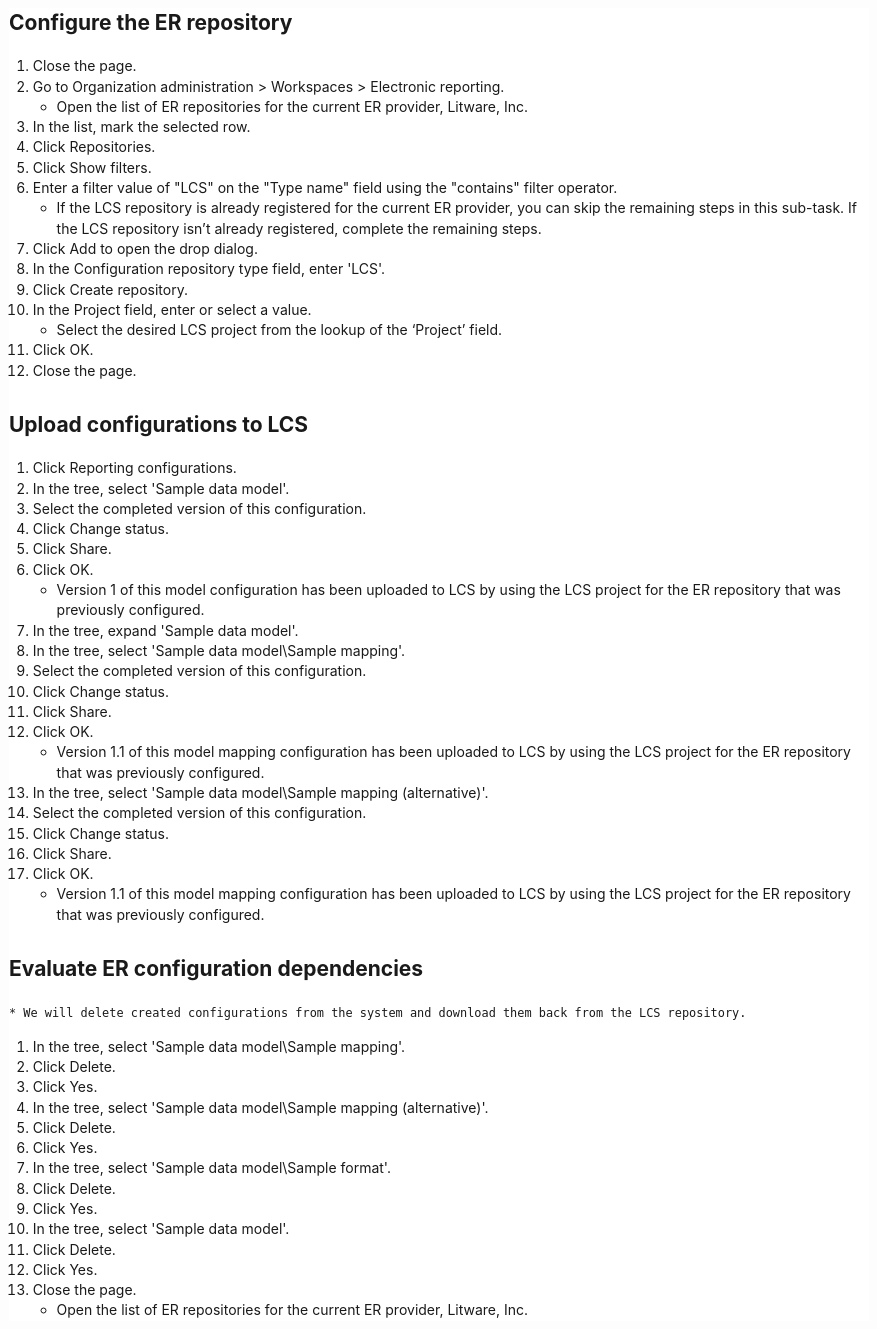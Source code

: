 ## Configure the ER repository
1. Close the page.
2. Go to Organization administration > Workspaces > Electronic reporting.
    * Open the list of ER repositories for the current ER provider, Litware, Inc.  
3. In the list, mark the selected row.
4. Click Repositories.
5. Click Show filters.
6. Enter a filter value of "LCS" on the "Type name" field using the "contains" filter operator.
    * If the LCS repository is already registered for the current ER provider, you can skip the remaining steps in this sub-task. If the LCS repository isn’t already registered, complete the remaining steps.   
7. Click Add to open the drop dialog.
8. In the Configuration repository type field, enter 'LCS'.
9. Click Create repository.
10. In the Project field, enter or select a value.
    * Select the desired LCS project from the lookup of the ‘Project’ field.  
11. Click OK.
12. Close the page.

## Upload configurations to LCS
1. Click Reporting configurations.
2. In the tree, select 'Sample data model'.
3. Select the completed version of this configuration.
4. Click Change status.
5. Click Share.
6. Click OK.
    * Version 1 of this model configuration has been uploaded to LCS by using the LCS project for the ER repository that was previously configured.   
7. In the tree, expand 'Sample data model'.
8. In the tree, select 'Sample data model\Sample mapping'.
9. Select the completed version of this configuration.
10. Click Change status.
11. Click Share.
12. Click OK.
    * Version 1.1 of this model mapping configuration has been uploaded to LCS by using the LCS project for the ER repository that was previously configured.   
13. In the tree, select 'Sample data model\Sample mapping (alternative)'.
14. Select the completed version of this configuration.
15. Click Change status.
16. Click Share.
17. Click OK.
    * Version 1.1 of this model mapping configuration has been uploaded to LCS by using the LCS project for the ER repository that was previously configured.   

## Evaluate ER configuration dependencies
    * We will delete created configurations from the system and download them back from the LCS repository.  
1. In the tree, select 'Sample data model\Sample mapping'.
2. Click Delete.
3. Click Yes.
4. In the tree, select 'Sample data model\Sample mapping (alternative)'.
5. Click Delete.
6. Click Yes.
7. In the tree, select 'Sample data model\Sample format'.
8. Click Delete.
9. Click Yes.
10. In the tree, select 'Sample data model'.
11. Click Delete.
12. Click Yes.
13. Close the page.
    * Open the list of ER repositories for the current ER provider, Litware, Inc.  